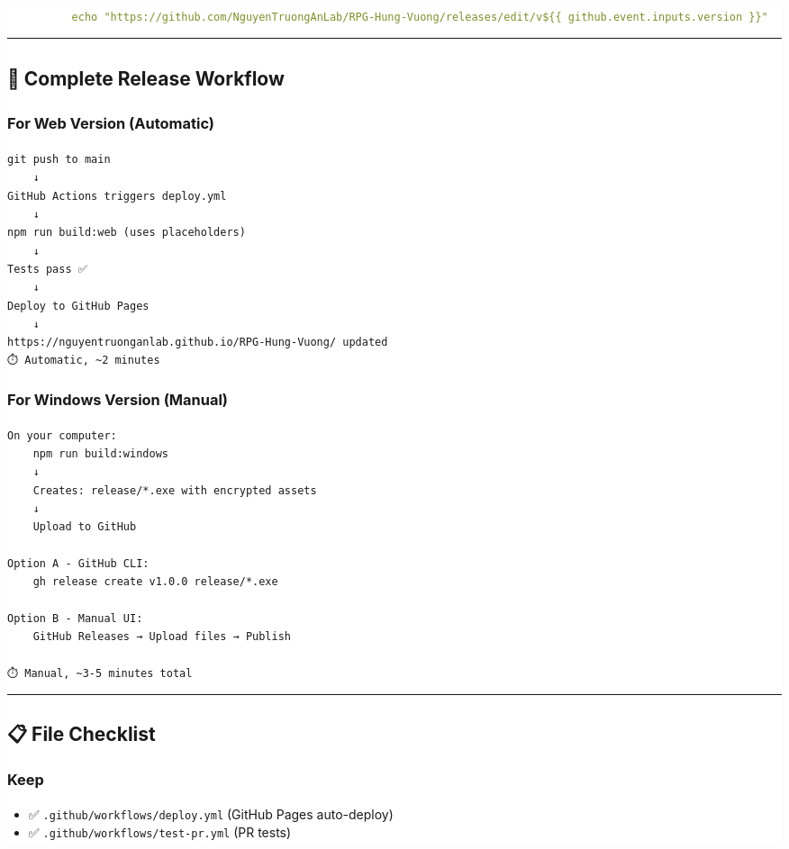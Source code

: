 ```yaml
          echo "https://github.com/NguyenTruongAnLab/RPG-Hung-Vuong/releases/edit/v${{ github.event.inputs.version }}"
```

---

## 🚀 Complete Release Workflow

### For Web Version (Automatic)
```
git push to main
    ↓
GitHub Actions triggers deploy.yml
    ↓
npm run build:web (uses placeholders)
    ↓
Tests pass ✅
    ↓
Deploy to GitHub Pages
    ↓
https://nguyentruonganlab.github.io/RPG-Hung-Vuong/ updated
⏱️ Automatic, ~2 minutes
```

### For Windows Version (Manual)
```
On your computer:
    npm run build:windows
    ↓
    Creates: release/*.exe with encrypted assets
    ↓
    Upload to GitHub
    
Option A - GitHub CLI:
    gh release create v1.0.0 release/*.exe
    
Option B - Manual UI:
    GitHub Releases → Upload files → Publish
    
⏱️ Manual, ~3-5 minutes total
```

---

## 📋 File Checklist

### Keep
- ✅ `.github/workflows/deploy.yml` (GitHub Pages auto-deploy)
- ✅ `.github/workflows/test-pr.yml` (PR tests)
